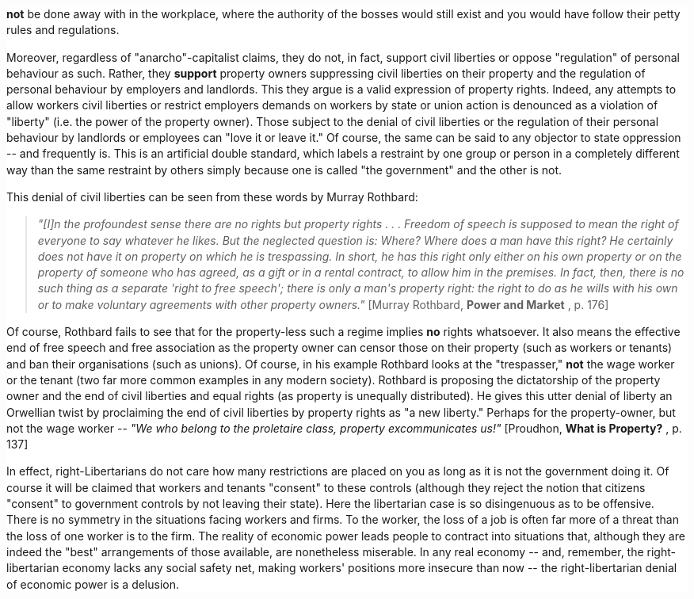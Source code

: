 **not** be done away with in the workplace, where the authority of the bosses
would still exist and you would have follow their petty rules and regulations.

Moreover, regardless of "anarcho"-capitalist claims, they do not, in fact,
support civil liberties or oppose "regulation" of personal behaviour as such.
Rather, they **support** property owners suppressing civil liberties on their
property and the regulation of personal behaviour by employers and landlords.
This they argue is a valid expression of property rights. Indeed, any attempts
to allow workers civil liberties or restrict employers demands on workers by
state or union action is denounced as a violation of "liberty" (i.e. the power
of the property owner). Those subject to the denial of civil liberties or the
regulation of their personal behaviour by landlords or employees can "love it
or leave it." Of course, the same can be said to any objector to state
oppression -- and frequently is. This is an artificial double standard, which
labels a restraint by one group or person in a completely different way than
the same restraint by others simply because one is called "the government" and
the other is not.

This denial of civil liberties can be seen from these words by Murray
Rothbard:

> _"[I]n the profoundest sense there are no rights but property rights . . .
> Freedom of speech is supposed to mean the right of everyone to say whatever
> he likes. But the neglected question is: Where? Where does a man have this
> right? He certainly does not have it on property on which he is trespassing.
> In short, he has this right only either on his own property or on the
> property of someone who has agreed, as a gift or in a rental contract, to
> allow him in the premises. In fact, then, there is no such thing as a
> separate 'right to free speech'; there is only a man's property right: the
> right to do as he wills with his own or to make voluntary agreements with
> other property owners."_ [Murray Rothbard, **Power and Market** , p. 176]

Of course, Rothbard fails to see that for the property-less such a regime
implies **no** rights whatsoever. It also means the effective end of free
speech and free association as the property owner can censor those on their
property (such as workers or tenants) and ban their organisations (such as
unions). Of course, in his example Rothbard looks at the "trespasser," **not**
the wage worker or the tenant (two far more common examples in any modern
society). Rothbard is proposing the dictatorship of the property owner and the
end of civil liberties and equal rights (as property is unequally
distributed). He gives this utter denial of liberty an Orwellian twist by
proclaiming the end of civil liberties by property rights as "a new liberty."
Perhaps for the property-owner, but not the wage worker -- _"We who belong to
the proletaire class, property excommunicates us!"_ [Proudhon, **What is
Property?** , p. 137]

In effect, right-Libertarians do not care how many restrictions are placed on
you as long as it is not the government doing it. Of course it will be claimed
that workers and tenants "consent" to these controls (although they reject the
notion that citizens "consent" to government controls by not leaving their
state). Here the libertarian case is so disingenuous as to be offensive. There
is no symmetry in the situations facing workers and firms. To the worker, the
loss of a job is often far more of a threat than the loss of one worker is to
the firm. The reality of economic power leads people to contract into
situations that, although they are indeed the "best" arrangements of those
available, are nonetheless miserable. In any real economy -- and, remember,
the right-libertarian economy lacks any social safety net, making workers'
positions more insecure than now -- the right-libertarian denial of economic
power is a delusion.
